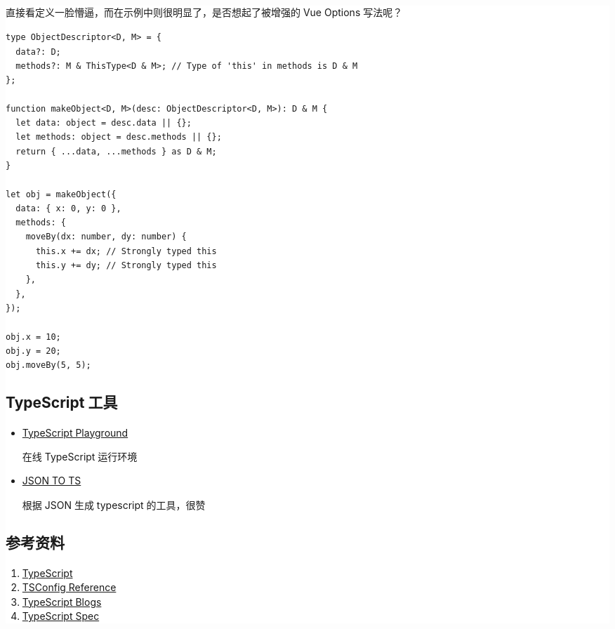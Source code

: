 直接看定义一脸懵逼，而在示例中则很明显了，是否想起了被增强的 Vue Options 写法呢？

```tsx
type ObjectDescriptor<D, M> = {
  data?: D;
  methods?: M & ThisType<D & M>; // Type of 'this' in methods is D & M
};

function makeObject<D, M>(desc: ObjectDescriptor<D, M>): D & M {
  let data: object = desc.data || {};
  let methods: object = desc.methods || {};
  return { ...data, ...methods } as D & M;
}

let obj = makeObject({
  data: { x: 0, y: 0 },
  methods: {
    moveBy(dx: number, dy: number) {
      this.x += dx; // Strongly typed this
      this.y += dy; // Strongly typed this
    },
  },
});

obj.x = 10;
obj.y = 20;
obj.moveBy(5, 5);
```



## TypeScript 工具

+ [TypeScript Playground](https://www.typescriptlang.org/play)

  在线 TypeScript 运行环境

+ [JSON TO TS](http://www.jsontots.com/)

  根据 JSON 生成 typescript 的工具，很赞



## 参考资料

1. [TypeScript](https://www.typescriptlang.org/docs)
2. [TSConfig Reference](https://www.typescriptlang.org/tsconfig)
3. [TypeScript Blogs](https://devblogs.microsoft.com/typescript/)
4. [TypeScript Spec](https://github.com/microsoft/TypeScript/tree/spec-update/doc/spec)